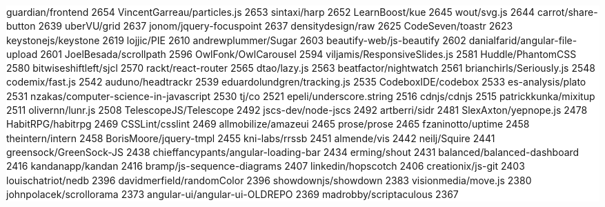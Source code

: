 guardian/frontend                       2654
VincentGarreau/particles.js             2653
sintaxi/harp                            2652
LearnBoost/kue                          2645
wout/svg.js                             2644
carrot/share-button                     2639
uberVU/grid                             2637
jonom/jquery-focuspoint                 2637
densitydesign/raw                       2625
CodeSeven/toastr                        2623
keystonejs/keystone                     2619
lojjic/PIE                              2610
andrewplummer/Sugar                     2603
beautify-web/js-beautify                2602
danialfarid/angular-file-upload         2601
JoelBesada/scrollpath                   2596
OwlFonk/OwlCarousel                     2594
viljamis/ResponsiveSlides.js            2581
Huddle/PhantomCSS                       2580
bitwiseshiftleft/sjcl                   2570
rackt/react-router                      2565
dtao/lazy.js                            2563
beatfactor/nightwatch                   2561
brianchirls/Seriously.js                2548
codemix/fast.js                         2542
auduno/headtrackr                       2539
eduardolundgren/tracking.js             2535
CodeboxIDE/codebox                      2533
es-analysis/plato                       2531
nzakas/computer-science-in-javascript   2530
tj/co                                   2521
epeli/underscore.string                 2516
cdnjs/cdnjs                             2515
patrickkunka/mixitup                    2511
olivernn/lunr.js                        2508
TelescopeJS/Telescope                   2492
jscs-dev/node-jscs                      2492
artberri/sidr                           2481
SlexAxton/yepnope.js                    2478
HabitRPG/habitrpg                       2469
CSSLint/csslint                         2469
allmobilize/amazeui                     2465
prose/prose                             2465
fzaninotto/uptime                       2458
theintern/intern                        2458
BorisMoore/jquery-tmpl                  2455
kni-labs/rrssb                          2451
almende/vis                             2442
neilj/Squire                            2441
greensock/GreenSock-JS                  2438
chieffancypants/angular-loading-bar     2434
erming/shout                            2431
balanced/balanced-dashboard             2416
kandanapp/kandan                        2416
bramp/js-sequence-diagrams              2407
linkedin/hopscotch                      2406
creationix/js-git                       2403
louischatriot/nedb                      2396
davidmerfield/randomColor               2396
showdownjs/showdown                     2383
visionmedia/move.js                     2380
johnpolacek/scrollorama                 2373
angular-ui/angular-ui-OLDREPO           2369
madrobby/scriptaculous                  2367